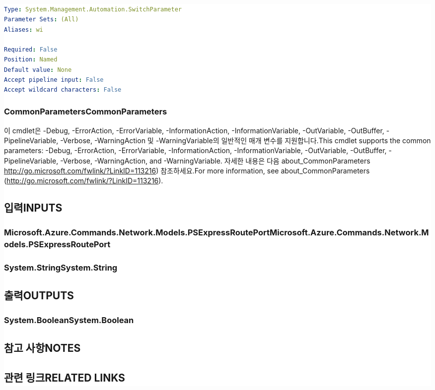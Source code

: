 ```yaml
Type: System.Management.Automation.SwitchParameter
Parameter Sets: (All)
Aliases: wi

Required: False
Position: Named
Default value: None
Accept pipeline input: False
Accept wildcard characters: False
```

### <span data-ttu-id="0fdf4-140">CommonParameters</span><span class="sxs-lookup"><span data-stu-id="0fdf4-140">CommonParameters</span></span>
<span data-ttu-id="0fdf4-141">이 cmdlet은 -Debug, -ErrorAction, -ErrorVariable, -InformationAction, -InformationVariable, -OutVariable, -OutBuffer, -PipelineVariable, -Verbose, -WarningAction 및 -WarningVariable의 일반적인 매개 변수를 지원합니다.</span><span class="sxs-lookup"><span data-stu-id="0fdf4-141">This cmdlet supports the common parameters: -Debug, -ErrorAction, -ErrorVariable, -InformationAction, -InformationVariable, -OutVariable, -OutBuffer, -PipelineVariable, -Verbose, -WarningAction, and -WarningVariable.</span></span> <span data-ttu-id="0fdf4-142">자세한 내용은 다음 about_CommonParameters http://go.microsoft.com/fwlink/?LinkID=113216) 참조하세요.</span><span class="sxs-lookup"><span data-stu-id="0fdf4-142">For more information, see about_CommonParameters (http://go.microsoft.com/fwlink/?LinkID=113216).</span></span>

## <span data-ttu-id="0fdf4-143">입력</span><span class="sxs-lookup"><span data-stu-id="0fdf4-143">INPUTS</span></span>

### <span data-ttu-id="0fdf4-144">Microsoft.Azure.Commands.Network.Models.PSExpressRoutePort</span><span class="sxs-lookup"><span data-stu-id="0fdf4-144">Microsoft.Azure.Commands.Network.Models.PSExpressRoutePort</span></span>

### <span data-ttu-id="0fdf4-145">System.String</span><span class="sxs-lookup"><span data-stu-id="0fdf4-145">System.String</span></span>

## <span data-ttu-id="0fdf4-146">출력</span><span class="sxs-lookup"><span data-stu-id="0fdf4-146">OUTPUTS</span></span>

### <span data-ttu-id="0fdf4-147">System.Boolean</span><span class="sxs-lookup"><span data-stu-id="0fdf4-147">System.Boolean</span></span>

## <span data-ttu-id="0fdf4-148">참고 사항</span><span class="sxs-lookup"><span data-stu-id="0fdf4-148">NOTES</span></span>

## <span data-ttu-id="0fdf4-149">관련 링크</span><span class="sxs-lookup"><span data-stu-id="0fdf4-149">RELATED LINKS</span></span>
